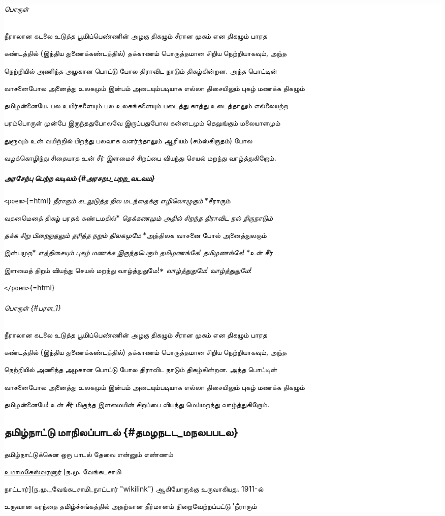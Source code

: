 ###### பொருள்



நீராலான கடலை உடுத்த பூமிப்பெண்ணின் அழகு திகழும் சீரான முகம் என திகழும் பாரத

கண்டத்தில் (இந்திய துணைக்கண்டத்தில்) தக்காணம் பொருத்தமான சிறிய நெற்றியாகவும், அந்த

நெற்றியில் அணிந்த அழகான பொட்டு போல திராவிட நாடும் திகழ்கின்றன. அந்த பொட்டின்

வாசனைபோல அனைத்து உலகமும் இன்பம் அடையும்படியாக எல்லா திசையிலும் புகழ் மணக்க திகழும்

தமிழன்னையே. பல உயிர்களையும் பல உலகங்களையும் படைத்து காத்து உடைத்தாலும் எல்லையற்ற

பரம்பொருள் முன்பே இருந்ததுபோலவே இருப்பதுபோல கன்னடமும் தெலுங்கும் மலையாளமும்

துளுவும் உன் வயிற்றில் பிறந்து பலவாக வளர்ந்தாலும் ஆரியம் (சம்ஸ்கிருதம்) போல

வழக்கொழிந்து சிதையாத உன் சீர் இளமைச் சிறப்பை வியந்து செயல் மறந்து வாழ்த்துகிறோம்.



##### அரசேற்பு பெற்ற வடிவம் {#அரசறப_பறற_வடவம}



`<poem>`{=html} *நீராரும் கடலுடுத்த நில மடந்தைக்கு எழிலொழுகும்* *சீராரும்

வதனமெனத் திகழ் பரதக் கண்டமதில்* *தெக்கணமும் அதில் சிறந்த திராவிட நல் திருநாடும்*

*தக்க சிறு பிறைநுதலும் தரித்த நறும் திலகமுமே* *அத்திலக வாசனை போல் அனைத்துலகும்

இன்பமுற* *எத்திசையும் புகழ் மணக்க இருந்தபெரும் தமிழணங்கே! தமிழணங்கே!* *உன் சீர்

இளமைத் திறம் வியந்து செயல் மறந்து வாழ்த்துதுமே!* *வாழ்த்துதுமே! வாழ்த்துதுமே!*

`</poem>`{=html}



###### பொருள் {#பரள_1}



நீராலான கடலை உடுத்த பூமிப்பெண்ணின் அழகு திகழும் சீரான முகம் என திகழும் பாரத

கண்டத்தில் (இந்திய துணைக்கண்டத்தில்) தக்காணம் பொருத்தமான சிறிய நெற்றியாகவும், அந்த

நெற்றியில் அணிந்த அழகான பொட்டு போல திராவிட நாடும் திகழ்கின்றன. அந்த பொட்டின்

வாசனைபோல அனைத்து உலகமும் இன்பம் அடையும்படியாக எல்லா திசையிலும் புகழ் மணக்க திகழும்

தமிழன்னையே! உன் சீர் மிகுந்த இளமையின் சிறப்பை வியந்து மெய்மறந்து வாழ்த்துகிறோம்.



## தமிழ்நாட்டு மாநிலப்பாடல் {#தமழநடட_மநலபபடல}



தமிழ்நாட்டுக்கென ஒரு பாடல் தேவை என்னும் எண்ணம்

[உமாமகேஸ்வரனார்](உமாமகேஸ்வரனார் "wikilink") [ந.மு. வேங்கடசாமி

நாட்டார்](ந.மு._வேங்கடசாமி_நாட்டார் "wikilink") ஆகியோருக்கு உருவாகியது. 1911-ல்

உருவான கரந்தை தமிழ்ச்சங்கத்தில் அதற்கான தீர்மானம் நிறைவேற்றப்பட்டு \'நீராரும்

